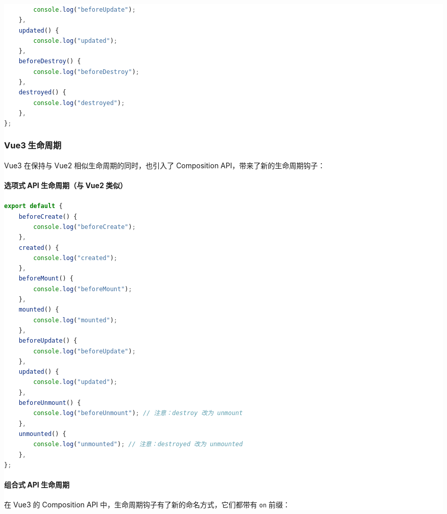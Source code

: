 ```javascript
        console.log("beforeUpdate");
    },
    updated() {
        console.log("updated");
    },
    beforeDestroy() {
        console.log("beforeDestroy");
    },
    destroyed() {
        console.log("destroyed");
    },
};
```

### Vue3 生命周期

Vue3 在保持与 Vue2 相似生命周期的同时，也引入了 Composition API，带来了新的生命周期钩子：

#### 选项式 API 生命周期（与 Vue2 类似）

```javascript
export default {
    beforeCreate() {
        console.log("beforeCreate");
    },
    created() {
        console.log("created");
    },
    beforeMount() {
        console.log("beforeMount");
    },
    mounted() {
        console.log("mounted");
    },
    beforeUpdate() {
        console.log("beforeUpdate");
    },
    updated() {
        console.log("updated");
    },
    beforeUnmount() {
        console.log("beforeUnmount"); // 注意：destroy 改为 unmount
    },
    unmounted() {
        console.log("unmounted"); // 注意：destroyed 改为 unmounted
    },
};
```

#### 组合式 API 生命周期

在 Vue3 的 Composition API 中，生命周期钩子有了新的命名方式，它们都带有 `on` 前缀：
